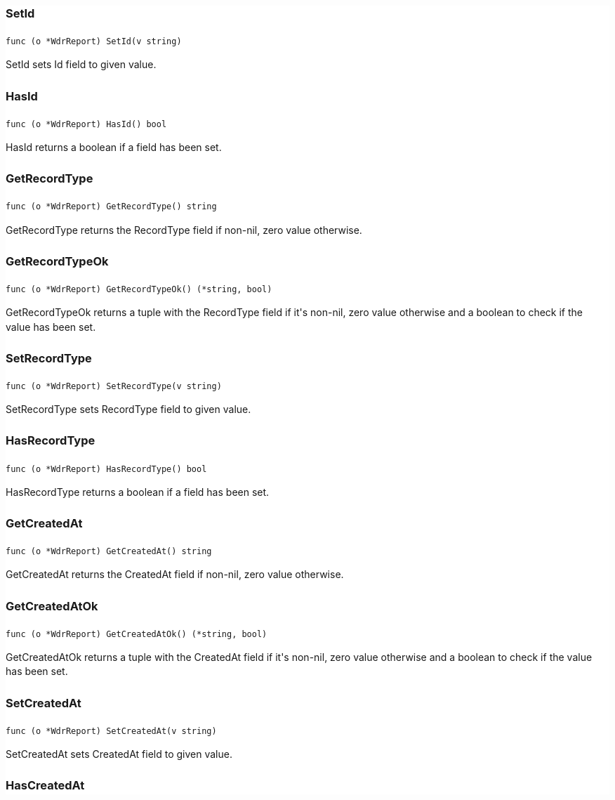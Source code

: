 ### SetId

`func (o *WdrReport) SetId(v string)`

SetId sets Id field to given value.

### HasId

`func (o *WdrReport) HasId() bool`

HasId returns a boolean if a field has been set.

### GetRecordType

`func (o *WdrReport) GetRecordType() string`

GetRecordType returns the RecordType field if non-nil, zero value otherwise.

### GetRecordTypeOk

`func (o *WdrReport) GetRecordTypeOk() (*string, bool)`

GetRecordTypeOk returns a tuple with the RecordType field if it's non-nil, zero value otherwise
and a boolean to check if the value has been set.

### SetRecordType

`func (o *WdrReport) SetRecordType(v string)`

SetRecordType sets RecordType field to given value.

### HasRecordType

`func (o *WdrReport) HasRecordType() bool`

HasRecordType returns a boolean if a field has been set.

### GetCreatedAt

`func (o *WdrReport) GetCreatedAt() string`

GetCreatedAt returns the CreatedAt field if non-nil, zero value otherwise.

### GetCreatedAtOk

`func (o *WdrReport) GetCreatedAtOk() (*string, bool)`

GetCreatedAtOk returns a tuple with the CreatedAt field if it's non-nil, zero value otherwise
and a boolean to check if the value has been set.

### SetCreatedAt

`func (o *WdrReport) SetCreatedAt(v string)`

SetCreatedAt sets CreatedAt field to given value.

### HasCreatedAt
